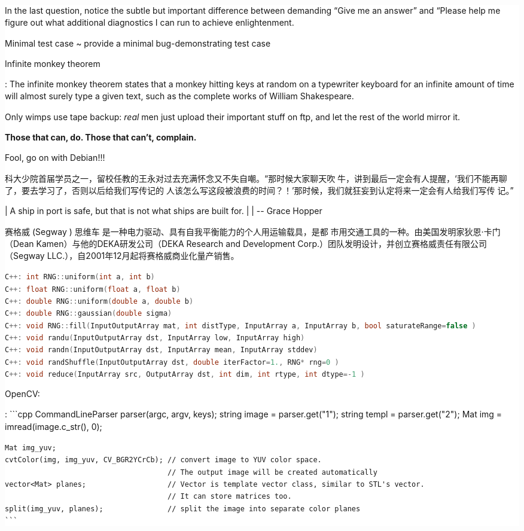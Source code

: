 In the last question, notice the subtle but important difference between
demanding “Give me an answer” and “Please help me figure out what additional
diagnostics I can run to achieve enlightenment.

Minimal test case
  ~ provide a minimal bug-demonstrating test case

Infinite monkey theorem

:   The infinite monkey theorem states that a monkey hitting keys at random on
    a typewriter keyboard for an infinite amount of time will almost surely
    type a given text, such as the complete works of William Shakespeare.

Only wimps use tape backup: _real_ men just upload their important stuff on
ftp, and let the rest of the world mirror it.

**Those that can, do. Those that can’t, complain.**

Fool, go on with Debian!!!

科大少院首届学员之一，留校任教的王永对过去充满怀念又不失自嘲。“那时候大家聊天吹
牛，讲到最后一定会有人提醒，‘我们不能再聊了，要去学习了，否则以后给我们写传记的
人该怎么写这段被浪费的时间？！’那时候，我们就狂妄到认定将来一定会有人给我们写传
记。”

| A ship in port is safe, but that is not what ships are built for.
|
| -- Grace Hopper

赛格威 (Segway ) 思维车 是一种电力驱动、具有自我平衡能力的个人用运输载具，是都
市用交通工具的一种。由美国发明家狄恩·卡门（Dean Kamen）与他的DEKA研发公司（DEKA
Research and Development Corp.）团队发明设计，并创立赛格威责任有限公司（Segway
LLC.），自2001年12月起将赛格威商业化量产销售。

```cpp
C++: int RNG::uniform(int a, int b)
C++: float RNG::uniform(float a, float b)
C++: double RNG::uniform(double a, double b)
C++: double RNG::gaussian(double sigma)
C++: void RNG::fill(InputOutputArray mat, int distType, InputArray a, InputArray b, bool saturateRange=false )
C++: void randu(InputOutputArray dst, InputArray low, InputArray high)
C++: void randn(InputOutputArray dst, InputArray mean, InputArray stddev)
C++: void randShuffle(InputOutputArray dst, double iterFactor=1., RNG* rng=0 )
C++: void reduce(InputArray src, OutputArray dst, int dim, int rtype, int dtype=-1 )
```

OpenCV:

:   ```cpp
    CommandLineParser parser(argc, argv, keys);
    string image = parser.get<string>("1");
    string templ = parser.get<string>("2");
    Mat img = imread(image.c_str(), 0);

    Mat img_yuv;
    cvtColor(img, img_yuv, CV_BGR2YCrCb); // convert image to YUV color space.
                                          // The output image will be created automatically
    vector<Mat> planes;                   // Vector is template vector class, similar to STL's vector.
                                          // It can store matrices too.
    split(img_yuv, planes);               // split the image into separate color planes
    ```
